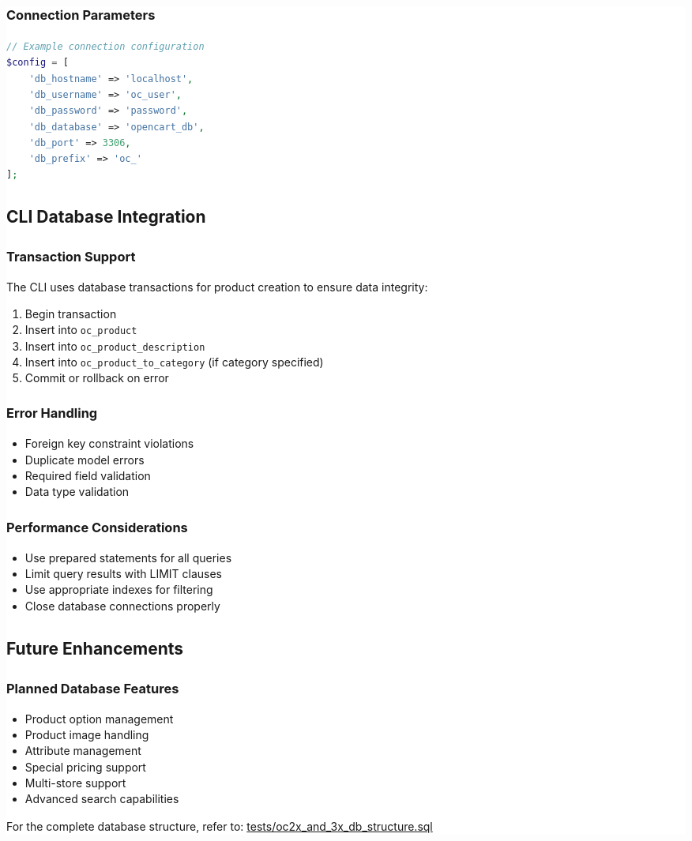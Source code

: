 ### Connection Parameters
```php
// Example connection configuration
$config = [
    'db_hostname' => 'localhost',
    'db_username' => 'oc_user',
    'db_password' => 'password',
    'db_database' => 'opencart_db',
    'db_port' => 3306,
    'db_prefix' => 'oc_'
];
```

## CLI Database Integration

### Transaction Support
The CLI uses database transactions for product creation to ensure data integrity:
1. Begin transaction
2. Insert into `oc_product`
3. Insert into `oc_product_description`
4. Insert into `oc_product_to_category` (if category specified)
5. Commit or rollback on error

### Error Handling
- Foreign key constraint violations
- Duplicate model errors
- Required field validation
- Data type validation

### Performance Considerations
- Use prepared statements for all queries
- Limit query results with LIMIT clauses
- Use appropriate indexes for filtering
- Close database connections properly

## Future Enhancements

### Planned Database Features
- Product option management
- Product image handling
- Attribute management
- Special pricing support
- Multi-store support
- Advanced search capabilities

For the complete database structure, refer to: [tests/oc2x_and_3x_db_structure.sql](../tests/oc2x_and_3x_db_structure.sql)